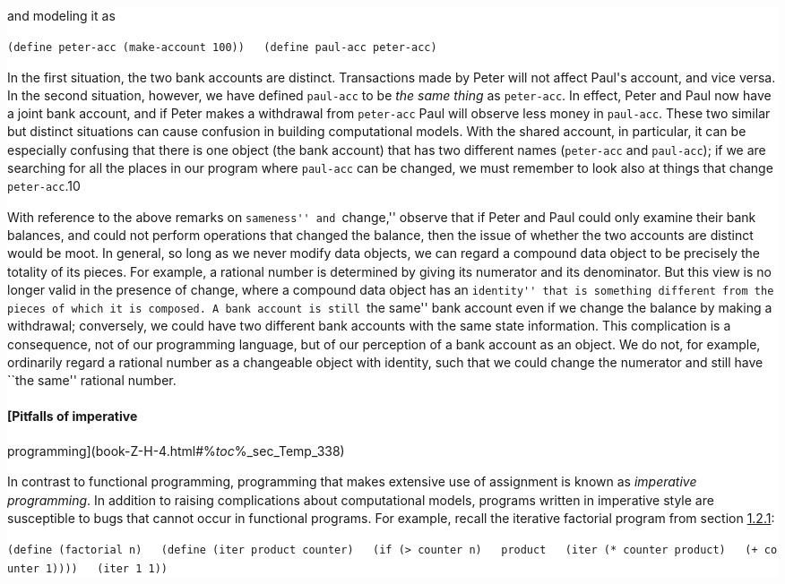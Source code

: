 and modeling it as

`(define peter-acc (make-account 100))  
(define paul-acc peter-acc)  
`

In the first situation, the two bank accounts are distinct. Transactions made
by Peter will not affect Paul's account, and vice versa. In the second
situation, however, we have defined `paul-acc` to be _the same thing_ as
`peter-acc`. In effect, Peter and Paul now have a joint bank account, and if
Peter makes a withdrawal from `peter-acc` Paul will observe less money in
`paul-acc`. These two similar but distinct situations can cause confusion in
building computational models. With the shared account, in particular, it can
be especially confusing that there is one object (the bank account) that has
two different names (`peter-acc` and `paul-acc`); if we are searching for all
the places in our program where `paul-acc` can be changed, we must remember to
look also at things that change `peter-acc`.10

With reference to the above remarks on ``sameness'' and ``change,'' observe
that if Peter and Paul could only examine their bank balances, and could not
perform operations that changed the balance, then the issue of whether the two
accounts are distinct would be moot. In general, so long as we never modify
data objects, we can regard a compound data object to be precisely the
totality of its pieces. For example, a rational number is determined by giving
its numerator and its denominator. But this view is no longer valid in the
presence of change, where a compound data object has an ``identity'' that is
something different from the pieces of which it is composed. A bank account is
still ``the same'' bank account even if we change the balance by making a
withdrawal; conversely, we could have two different bank accounts with the
same state information. This complication is a consequence, not of our
programming language, but of our perception of a bank account as an object. We
do not, for example, ordinarily regard a rational number as a changeable
object with identity, such that we could change the numerator and still have
``the same'' rational number.

#### [Pitfalls of imperative
programming](book-Z-H-4.html#%_toc_%_sec_Temp_338)

In contrast to functional programming, programming that makes extensive use of
assignment is known as _imperative programming_. In addition to raising
complications about computational models, programs written in imperative style
are susceptible to bugs that cannot occur in functional programs. For example,
recall the iterative factorial program from section
[1.2.1](book-Z-H-11.html#%_sec_1.2.1):

`(define (factorial n)  
  (define (iter product counter)  
    (if (> counter n)  
        product  
        (iter (* counter product)  
              (+ counter 1))))  
  (iter 1 1))  
`
